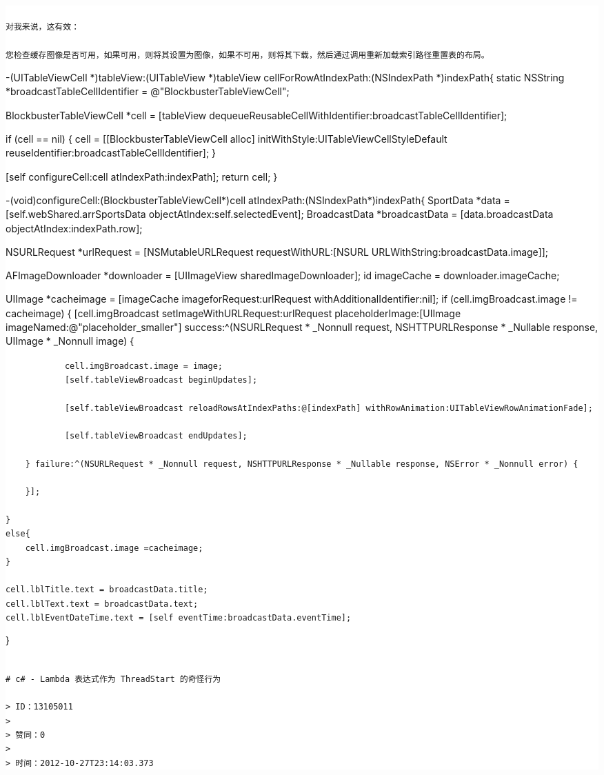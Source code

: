 ```

对我来说，这有效：

您检查缓存图像是否可用，如果可用，则将其设置为图像，如果不可用，则将其下载，然后通过调用重新加载索引路径重置表的布局。

```
-(UITableViewCell *)tableView:(UITableView *)tableView cellForRowAtIndexPath:(NSIndexPath *)indexPath{
static NSString *broadcastTableCellIdentifier = @"BlockbusterTableViewCell";

BlockbusterTableViewCell *cell = [tableView dequeueReusableCellWithIdentifier:broadcastTableCellIdentifier];

if (cell == nil) {
    cell = [[BlockbusterTableViewCell alloc] initWithStyle:UITableViewCellStyleDefault reuseIdentifier:broadcastTableCellIdentifier];
}

[self configureCell:cell atIndexPath:indexPath];
return cell;
}

-(void)configureCell:(BlockbusterTableViewCell*)cell atIndexPath:(NSIndexPath*)indexPath{
    SportData *data = [self.webShared.arrSportsData objectAtIndex:self.selectedEvent];
    BroadcastData *broadcastData = [data.broadcastData objectAtIndex:indexPath.row];

NSURLRequest *urlRequest = [NSMutableURLRequest requestWithURL:[NSURL URLWithString:broadcastData.image]];

AFImageDownloader *downloader = [UIImageView sharedImageDownloader];
id <AFImageRequestCache> imageCache = downloader.imageCache;

UIImage *cacheimage = [imageCache imageforRequest:urlRequest withAdditionalIdentifier:nil];
    if (cell.imgBroadcast.image != cacheimage) {
        [cell.imgBroadcast setImageWithURLRequest:urlRequest placeholderImage:[UIImage imageNamed:@"placeholder_smaller"] success:^(NSURLRequest * _Nonnull request, NSHTTPURLResponse * _Nullable response, UIImage * _Nonnull image) {

                cell.imgBroadcast.image = image;
                [self.tableViewBroadcast beginUpdates];

                [self.tableViewBroadcast reloadRowsAtIndexPaths:@[indexPath] withRowAnimation:UITableViewRowAnimationFade];

                [self.tableViewBroadcast endUpdates];

        } failure:^(NSURLRequest * _Nonnull request, NSHTTPURLResponse * _Nullable response, NSError * _Nonnull error) {

        }];

    }
    else{
        cell.imgBroadcast.image =cacheimage;
    }

    cell.lblTitle.text = broadcastData.title;
    cell.lblText.text = broadcastData.text;
    cell.lblEventDateTime.text = [self eventTime:broadcastData.eventTime];
} 
```

# c# - Lambda 表达式作为 ThreadStart 的奇怪行为

> ID：13105011
> 
> 赞同：0
> 
> 时间：2012-10-27T23:14:03.373
```